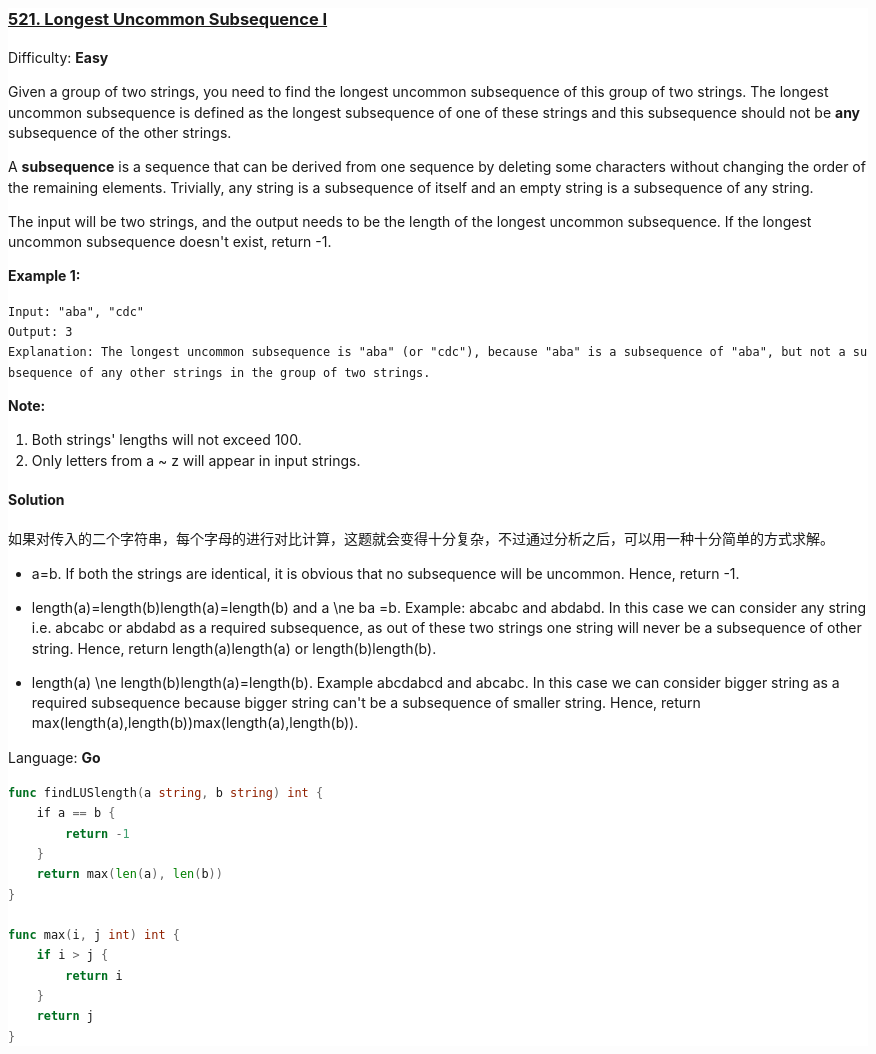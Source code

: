 ### [521\. Longest Uncommon Subsequence I](https://leetcode.com/problems/longest-uncommon-subsequence-i/)

Difficulty: **Easy**


Given a group of two strings, you need to find the longest uncommon subsequence of this group of two strings. The longest uncommon subsequence is defined as the longest subsequence of one of these strings and this subsequence should not be **any** subsequence of the other strings.

A **subsequence** is a sequence that can be derived from one sequence by deleting some characters without changing the order of the remaining elements. Trivially, any string is a subsequence of itself and an empty string is a subsequence of any string.

The input will be two strings, and the output needs to be the length of the longest uncommon subsequence. If the longest uncommon subsequence doesn't exist, return -1.

**Example 1:**  

```
Input: "aba", "cdc"
Output: 3
Explanation: The longest uncommon subsequence is "aba" (or "cdc"), because "aba" is a subsequence of "aba", but not a subsequence of any other strings in the group of two strings. 
```

**Note:**

1.  Both strings' lengths will not exceed 100.
2.  Only letters from a ~ z will appear in input strings.


#### Solution

如果对传入的二个字符串，每个字母的进行对比计算，这题就会变得十分复杂，不过通过分析之后，可以用一种十分简单的方式求解。

- a=b. If both the strings are identical, it is obvious that no subsequence will be uncommon. Hence, return -1.

- length(a)=length(b)length(a)=length(b) and a \ne ba =b. Example: abcabc and abdabd. In this case we can consider any string i.e. abcabc or abdabd as a required subsequence, as out of these two strings one string will never be a subsequence of other string. Hence, return length(a)length(a) or length(b)length(b).

- length(a) \ne length(b)length(a)=length(b). Example abcdabcd and abcabc. In this case we can consider bigger string as a required subsequence because bigger string can't be a subsequence of smaller string. Hence, return max(length(a),length(b))max(length(a),length(b)).



Language: **Go**

```go
func findLUSlength(a string, b string) int {
    if a == b {
		return -1
	}
	return max(len(a), len(b))
}

func max(i, j int) int {
	if i > j {
		return i
	}
	return j
}
```
